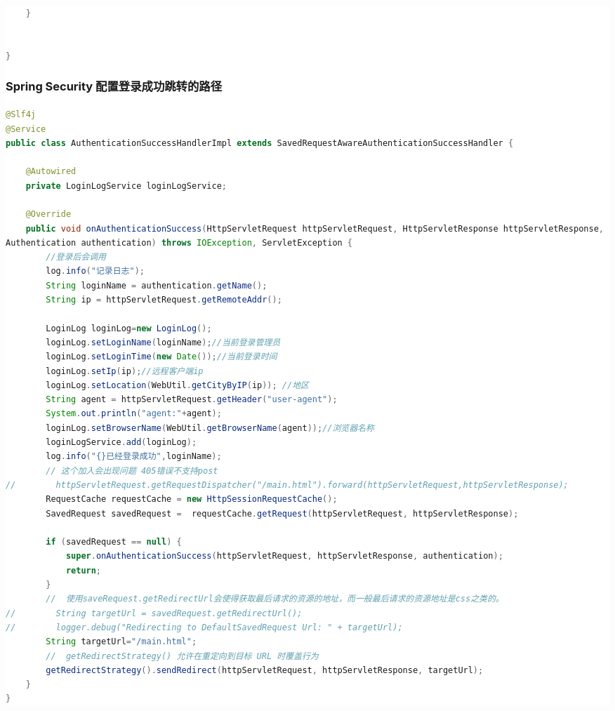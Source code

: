 ```java
	}

	
}
```
### Spring Security 配置登录成功跳转的路径
```java
@Slf4j
@Service
public class AuthenticationSuccessHandlerImpl extends SavedRequestAwareAuthenticationSuccessHandler {

    @Autowired
    private LoginLogService loginLogService;

    @Override
    public void onAuthenticationSuccess(HttpServletRequest httpServletRequest, HttpServletResponse httpServletResponse, Authentication authentication) throws IOException, ServletException {
        //登录后会调用
        log.info("记录日志");
        String loginName = authentication.getName();
        String ip = httpServletRequest.getRemoteAddr();

        LoginLog loginLog=new LoginLog();
        loginLog.setLoginName(loginName);//当前登录管理员
        loginLog.setLoginTime(new Date());//当前登录时间
        loginLog.setIp(ip);//远程客户端ip
        loginLog.setLocation(WebUtil.getCityByIP(ip)); //地区
        String agent = httpServletRequest.getHeader("user-agent");
        System.out.println("agent:"+agent);
        loginLog.setBrowserName(WebUtil.getBrowserName(agent));//浏览器名称
        loginLogService.add(loginLog);
        log.info("{}已经登录成功",loginName);
        // 这个加入会出现问题 405错误不支持post
//        httpServletRequest.getRequestDispatcher("/main.html").forward(httpServletRequest,httpServletResponse);
        RequestCache requestCache = new HttpSessionRequestCache();
        SavedRequest savedRequest =  requestCache.getRequest(httpServletRequest, httpServletResponse);

        if (savedRequest == null) {
            super.onAuthenticationSuccess(httpServletRequest, httpServletResponse, authentication);
            return;
        }
        //  使用saveRequest.getRedirectUrl会使得获取最后请求的资源的地址，而一般最后请求的资源地址是css之类的。
//        String targetUrl = savedRequest.getRedirectUrl();
//        logger.debug("Redirecting to DefaultSavedRequest Url: " + targetUrl);
        String targetUrl="/main.html";
        //  getRedirectStrategy() 允许在重定向到目标 URL 时覆盖行为
        getRedirectStrategy().sendRedirect(httpServletRequest, httpServletResponse, targetUrl);
    }
}

```
